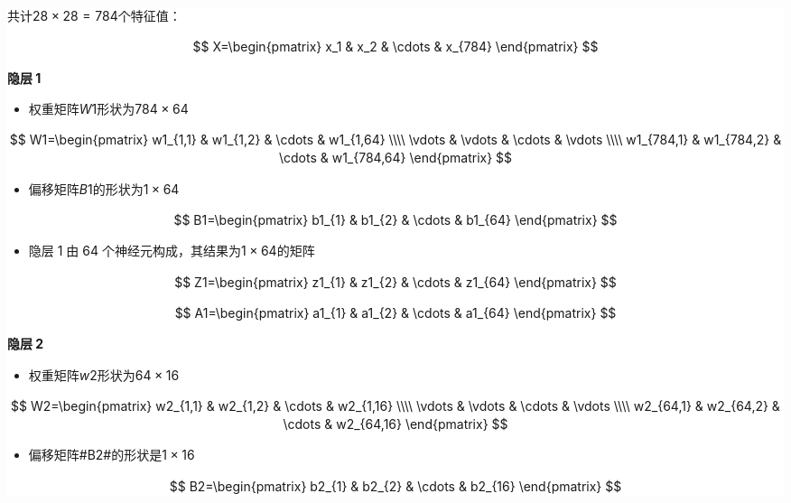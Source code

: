 共计$28\times 28=784$个特征值：

$$
X=\begin{pmatrix}
    x_1 & x_2 & \cdots & x_{784}
  \end{pmatrix}
$$

**隐层 1**

- 权重矩阵$W1$形状为$784\times 64$

$$
W1=\begin{pmatrix}
    w1_{1,1} & w1_{1,2} & \cdots & w1_{1,64} \\\\
    \vdots & \vdots & \cdots & \vdots \\\\
    w1_{784,1} & w1_{784,2} & \cdots & w1_{784,64}
  \end{pmatrix}
$$

- 偏移矩阵$B1$的形状为$1\times 64$

$$
B1=\begin{pmatrix}
    b1_{1} & b1_{2} & \cdots & b1_{64}
  \end{pmatrix}
$$

- 隐层 1 由 64 个神经元构成，其结果为$1\times 64$的矩阵

$$
Z1=\begin{pmatrix}
    z1_{1} & z1_{2} & \cdots & z1_{64}
  \end{pmatrix}
$$

$$
A1=\begin{pmatrix}
    a1_{1} & a1_{2} & \cdots & a1_{64}
  \end{pmatrix}
$$

**隐层 2**

- 权重矩阵$w2$形状为$64\times 16$

$$
W2=\begin{pmatrix}
    w2_{1,1} & w2_{1,2} & \cdots & w2_{1,16} \\\\
    \vdots & \vdots & \cdots & \vdots \\\\
    w2_{64,1} & w2_{64,2} & \cdots & w2_{64,16}
  \end{pmatrix}
$$

- 偏移矩阵#B2#的形状是$1\times 16$

$$
B2=\begin{pmatrix}
    b2_{1} & b2_{2} & \cdots & b2_{16}
  \end{pmatrix}
$$
